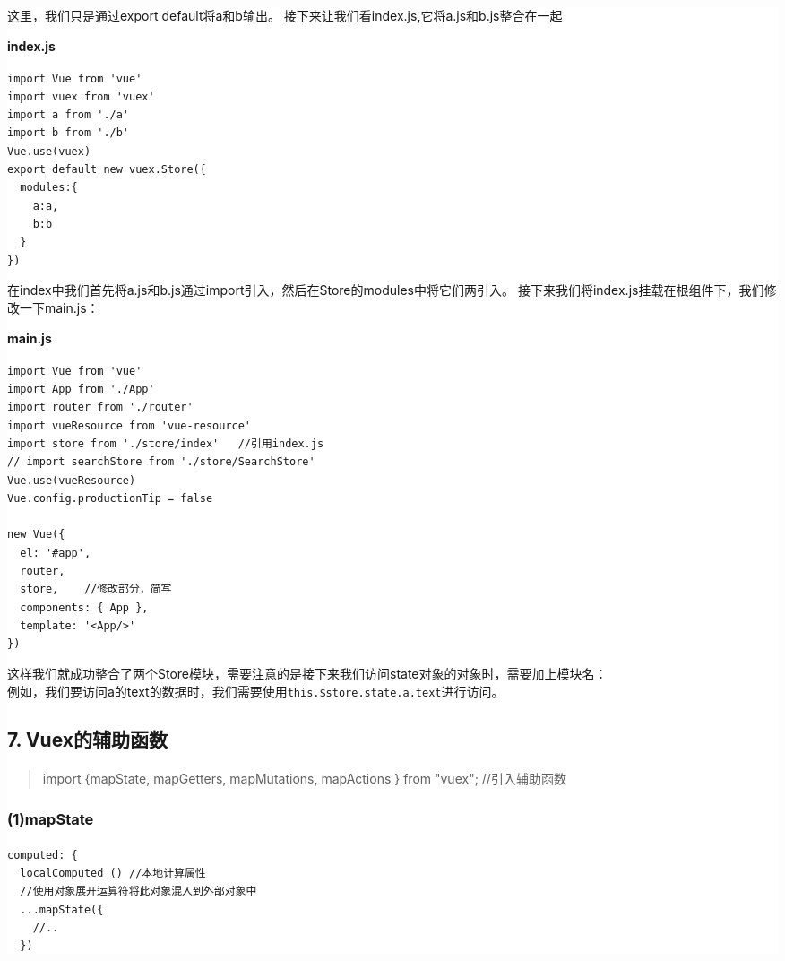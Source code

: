 这里，我们只是通过export default将a和b输出。
接下来让我们看index.js,它将a.js和b.js整合在一起  

**index.js**
```
import Vue from 'vue'
import vuex from 'vuex'
import a from './a'
import b from './b'
Vue.use(vuex)
export default new vuex.Store({
  modules:{
    a:a,
    b:b
  }
})
```
在index中我们首先将a.js和b.js通过import引入，然后在Store的modules中将它们两引入。
接下来我们将index.js挂载在根组件下，我们修改一下main.js：  

**main.js**
```
import Vue from 'vue'
import App from './App'
import router from './router'
import vueResource from 'vue-resource'
import store from './store/index'   //引用index.js
// import searchStore from './store/SearchStore'
Vue.use(vueResource)
Vue.config.productionTip = false

new Vue({
  el: '#app',
  router,
  store,    //修改部分，简写
  components: { App },
  template: '<App/>'
})
```
这样我们就成功整合了两个Store模块，需要注意的是接下来我们访问state对象的对象时，需要加上模块名：  
例如，我们要访问a的text的数据时，我们需要使用`this.$store.state.a.text`进行访问。




## 7. Vuex的辅助函数

> import {mapState, mapGetters, mapMutations, mapActions } from "vuex"; //引入辅助函数

### (1)mapState 
```
computed: {
  localComputed () //本地计算属性
  //使用对象展开运算符将此对象混入到外部对象中
  ...mapState({
    //..
  })
```
